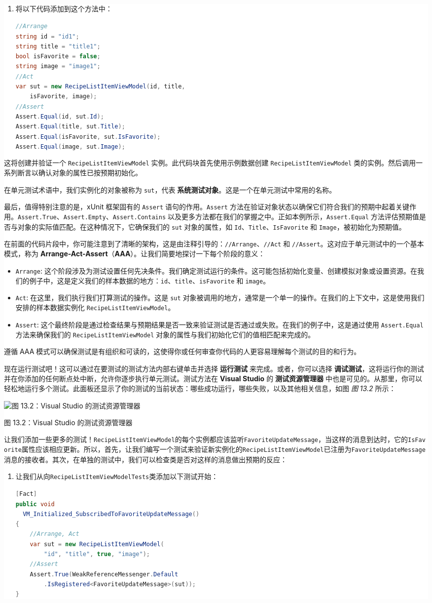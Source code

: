 1.  将以下代码添加到这个方法中：

    ```cs
    //Arrange
    string id = "id1";
    string title = "title1";
    bool isFavorite = false;
    string image = "image1";
    //Act
    var sut = new RecipeListItemViewModel(id, title,
        isFavorite, image);
    //Assert
    Assert.Equal(id, sut.Id);
    Assert.Equal(title, sut.Title);
    Assert.Equal(isFavorite, sut.IsFavorite);
    Assert.Equal(image, sut.Image);
    ```

这将创建并验证一个 `RecipeListItemViewModel` 实例。此代码块首先使用示例数据创建 `RecipeListItemViewModel` 类的实例。然后调用一系列断言以确认对象的属性已按预期初始化。

在单元测试术语中，我们实例化的对象被称为 `sut`，代表 **系统测试对象**。这是一个在单元测试中常用的名称。

最后，值得特别注意的是，xUnit 框架固有的 `Assert` 语句的作用。`Assert` 方法在验证对象状态以确保它们符合我们的预期中起着关键作用。`Assert.True`、`Assert.Empty`、`Assert.Contains` 以及更多方法都在我们的掌握之中。正如本例所示，`Assert.Equal` 方法评估预期值是否与对象的实际值匹配。在这种情况下，它确保我们的 `sut` 对象的属性，如 `Id`、`Title`、`IsFavorite` 和 `Image`，被初始化为预期值。

在前面的代码片段中，你可能注意到了清晰的架构，这是由注释引导的：`//Arrange`、`//Act` 和 `//Assert`。这对应于单元测试中的一个基本模式，称为 **Arrange-Act-Assert**（**AAA**）。让我们简要地探讨一下每个阶段的意义：

+   `Arrange`: 这个阶段涉及为测试设置任何先决条件。我们确定测试运行的条件。这可能包括初始化变量、创建模拟对象或设置资源。在我们的例子中，这是定义我们的样本数据的地方：`id`、`title`、`isFavorite` 和 `image`。

+   `Act`: 在这里，我们执行我们打算测试的操作。这是 `sut` 对象被调用的地方，通常是一个单一的操作。在我们的上下文中，这是使用我们安排的样本数据实例化 `RecipeListItemViewModel`。

+   `Assert`: 这个最终阶段是通过检查结果与预期结果是否一致来验证测试是否通过或失败。在我们的例子中，这是通过使用 `Assert.Equal` 方法来确保我们的 `RecipeListItemViewModel` 对象的属性与我们初始化它们的值相匹配来完成的。

遵循 AAA 模式可以确保测试是有组织和可读的，这使得你或任何审查你代码的人更容易理解每个测试的目的和行为。

现在运行测试吧！这可以通过在要测试的测试方法内部右键单击并选择 **运行测试** 来完成。或者，你可以选择 **调试测试**，这将运行你的测试并在你添加的任何断点处中断，允许你逐步执行单元测试。测试方法在 **Visual Studio** 的 **测试资源管理器** 中也是可见的。从那里，你可以轻松地运行多个测试。此面板还显示了你的测试的当前状态：哪些成功运行，哪些失败，以及其他相关信息，如图 *图 13.2* 所示：

![图 13.2：Visual Studio 的测试资源管理器](img/B20941_13_02.jpg)

图 13.2：Visual Studio 的测试资源管理器

让我们添加一些更多的测试！`RecipeListItemViewModel`的每个实例都应该监听`FavoriteUpdateMessage`，当这样的消息到达时，它的`IsFavorite`属性应该相应更新。所以，首先，让我们编写一个测试来验证新实例化的`RecipeListItemViewModel`已注册为`FavoriteUpdateMessage`消息的接收者。其次，在单独的测试中，我们可以检查类是否对这样的消息做出预期的反应：

1.  让我们从向`RecipeListItemViewModelTests`类添加以下测试开始：

    ```cs
    [Fact]
    public void
      VM_Initialized_SubscribedToFavoriteUpdateMessage()
    {
        //Arrange, Act
        var sut = new RecipeListItemViewModel(
            "id", "title", true, "image");
        //Assert
        Assert.True(WeakReferenceMessenger.Default
            .IsRegistered<FavoriteUpdateMessage>(sut));
    }
    ```
